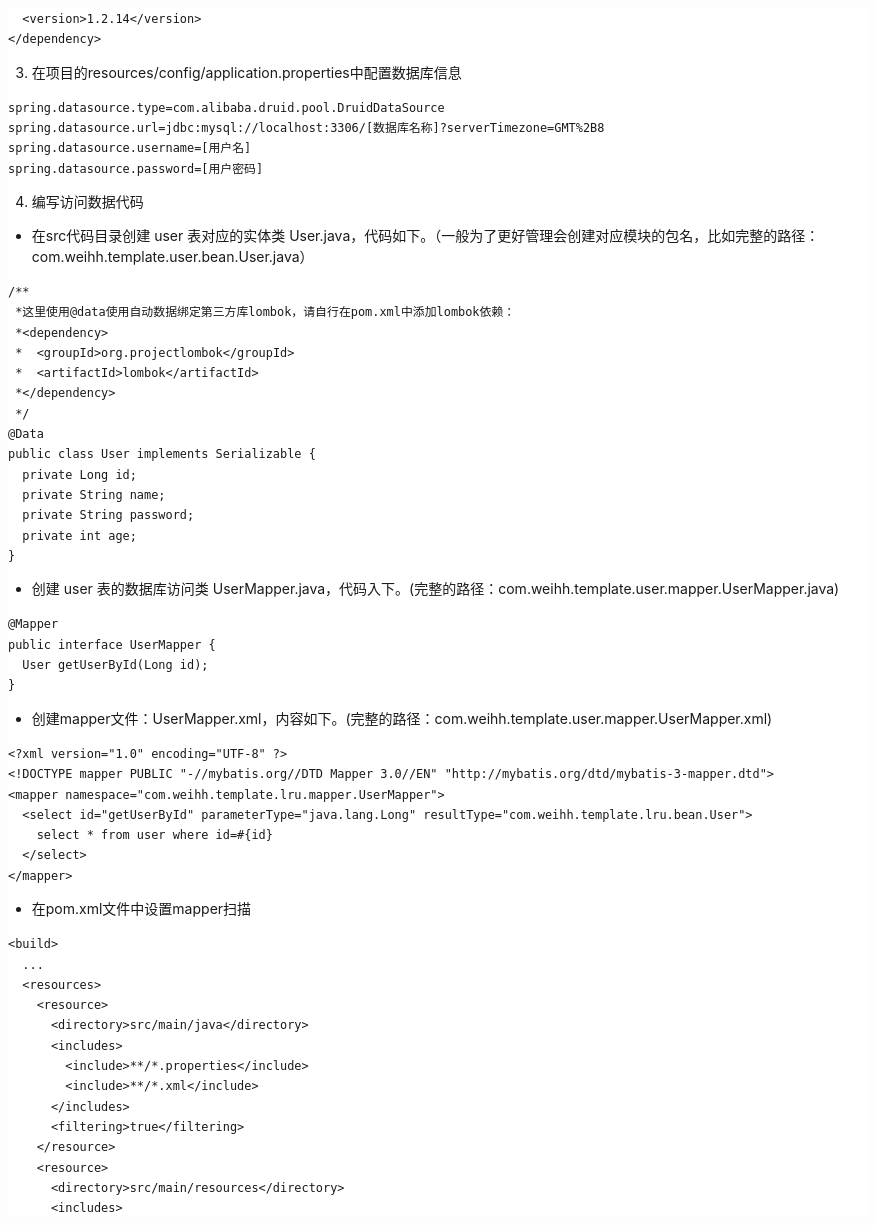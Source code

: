 ```
  <version>1.2.14</version>
</dependency>
```

3. 在项目的resources/config/application.properties中配置数据库信息
```
spring.datasource.type=com.alibaba.druid.pool.DruidDataSource
spring.datasource.url=jdbc:mysql://localhost:3306/[数据库名称]?serverTimezone=GMT%2B8
spring.datasource.username=[用户名]
spring.datasource.password=[用户密码]
```

4. 编写访问数据代码
- 在src代码目录创建 user 表对应的实体类 User.java，代码如下。（一般为了更好管理会创建对应模块的包名，比如完整的路径：com.weihh.template.user.bean.User.java）
```
/**
 *这里使用@data使用自动数据绑定第三方库lombok，请自行在pom.xml中添加lombok依赖：
 *<dependency>
 *  <groupId>org.projectlombok</groupId>
 *  <artifactId>lombok</artifactId>
 *</dependency>
 */
@Data
public class User implements Serializable {
  private Long id;
  private String name;
  private String password;
  private int age;
}
```
- 创建 user 表的数据库访问类 UserMapper.java，代码入下。(完整的路径：com.weihh.template.user.mapper.UserMapper.java)
```
@Mapper
public interface UserMapper {
  User getUserById(Long id);
}
```
- 创建mapper文件：UserMapper.xml，内容如下。(完整的路径：com.weihh.template.user.mapper.UserMapper.xml)
```
<?xml version="1.0" encoding="UTF-8" ?>
<!DOCTYPE mapper PUBLIC "-//mybatis.org//DTD Mapper 3.0//EN" "http://mybatis.org/dtd/mybatis-3-mapper.dtd">
<mapper namespace="com.weihh.template.lru.mapper.UserMapper">
  <select id="getUserById" parameterType="java.lang.Long" resultType="com.weihh.template.lru.bean.User">
    select * from user where id=#{id}
  </select>
</mapper>
```
- 在pom.xml文件中设置mapper扫描
```
<build>
  ...
  <resources>
    <resource>
      <directory>src/main/java</directory>
      <includes>
        <include>**/*.properties</include>
        <include>**/*.xml</include>
      </includes>
      <filtering>true</filtering>
    </resource>
    <resource>
      <directory>src/main/resources</directory>
      <includes>
```